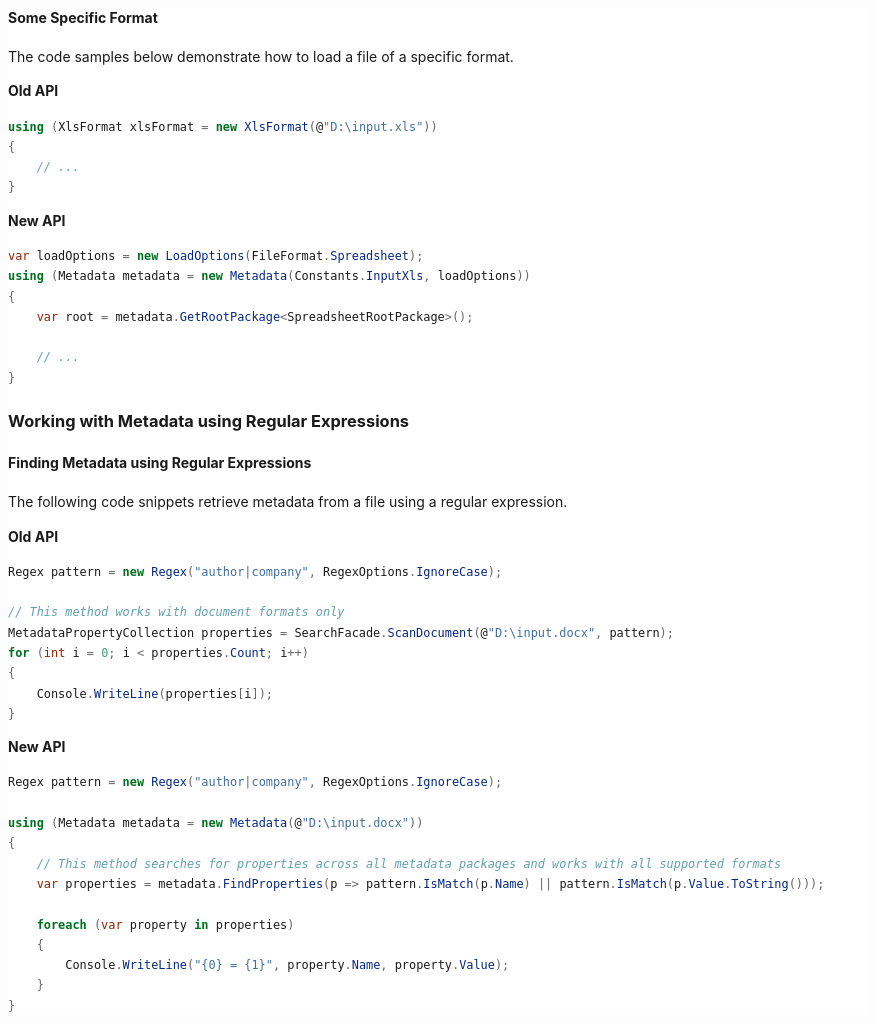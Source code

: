 #### Some Specific Format

The code samples below demonstrate how to load a file of a specific format.

**Old API**

```csharp
using (XlsFormat xlsFormat = new XlsFormat(@"D:\input.xls"))
{
	// ...
}
```

**New API**

```csharp
var loadOptions = new LoadOptions(FileFormat.Spreadsheet);
using (Metadata metadata = new Metadata(Constants.InputXls, loadOptions))
{
	var root = metadata.GetRootPackage<SpreadsheetRootPackage>();

	// ...
}
```

### Working with Metadata using Regular Expressions

#### Finding Metadata using Regular Expressions

The following code snippets retrieve metadata from a file using a regular expression.

**Old API**

```csharp
Regex pattern = new Regex("author|company", RegexOptions.IgnoreCase);

// This method works with document formats only
MetadataPropertyCollection properties = SearchFacade.ScanDocument(@"D:\input.docx", pattern);
for (int i = 0; i < properties.Count; i++)
{
	Console.WriteLine(properties[i]);
}
```

**New API**

```csharp
Regex pattern = new Regex("author|company", RegexOptions.IgnoreCase);

using (Metadata metadata = new Metadata(@"D:\input.docx"))
{
	// This method searches for properties across all metadata packages and works with all supported formats
	var properties = metadata.FindProperties(p => pattern.IsMatch(p.Name) || pattern.IsMatch(p.Value.ToString()));

	foreach (var property in properties)
	{
		Console.WriteLine("{0} = {1}", property.Name, property.Value);
	}
}
```
